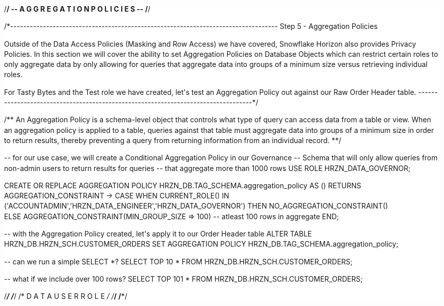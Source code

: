 


/****************************************************/
-- A G G R E G A T I O N     P O L I C I E S  --
/****************************************************/

/*----------------------------------------------------------------------------------
Step 5 - Aggregation Policies

 Outside of the Data Access Policies (Masking and Row Access) we have covered,
 Snowflake Horizon also provides Privacy Policies. In this section we will cover
 the ability to set Aggregation Policies on Database Objects which can restrict
 certain roles to only aggregate data by only allowing for queries that aggregate
 data into groups of a minimum size versus retrieving individual roles.

 For Tasty Bytes and the Test role we have created, let's test an Aggregation Policy
 out against our Raw Order Header table.
----------------------------------------------------------------------------------*/

/**
 An Aggregation Policy is a schema-level object that controls what type of
 query can access data from a table or view. When an aggregation policy is applied to a table,
 queries against that table must aggregate data into groups of a minimum size in order to return results,
 thereby preventing a query from returning information from an individual record.
**/

-- for our use case, we will create a Conditional Aggregation Policy in our Governance
-- Schema that will only allow queries from non-admin users to return results for queries 
-- that aggregate more than 1000 rows
USE ROLE HRZN_DATA_GOVERNOR;

CREATE OR REPLACE AGGREGATION POLICY HRZN_DB.TAG_SCHEMA.aggregation_policy
  AS () RETURNS AGGREGATION_CONSTRAINT ->
    CASE
      WHEN CURRENT_ROLE() IN ('ACCOUNTADMIN','HRZN_DATA_ENGINEER','HRZN_DATA_GOVERNOR')
      THEN NO_AGGREGATION_CONSTRAINT()  
      ELSE AGGREGATION_CONSTRAINT(MIN_GROUP_SIZE => 100) -- atleast 100 rows in aggregate
    END;

-- with the Aggregation Policy created, let's apply it to our Order Header table
ALTER TABLE HRZN_DB.HRZN_SCH.CUSTOMER_ORDERS
    SET AGGREGATION POLICY HRZN_DB.TAG_SCHEMA.aggregation_policy;
    

-- can we run a simple SELECT *?
SELECT TOP 10 * FROM HRZN_DB.HRZN_SCH.CUSTOMER_ORDERS;

-- what if we include over 100 rows?
SELECT TOP 101 * FROM HRZN_DB.HRZN_SCH.CUSTOMER_ORDERS;





/*************************************************/
/*************************************************/
/* D A T A      U S E R      R O L E */
/*************************************************/
/*************************************************/
